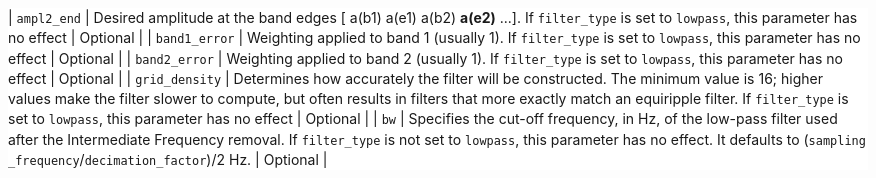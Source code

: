 |     `ampl2_end`      | Desired amplitude at the band edges [ a(b1) a(e1) a(b2) <span class="highlight-color">**a(e2)**</span> ...]. If `filter_type` is set to `lowpass`, this parameter has no effect                                                                                                                                                                                                                                                                                                                                                                                                                                                                                                                                                                                                                                                                                                                                                                                                                                                     |   Optional   |
|    `band1_error`     | Weighting applied to band 1 (usually 1).  If `filter_type` is set to `lowpass`, this parameter has no effect                                                                                                                                                                                                                                                                                                                                                                                                                                                                                                                                                                                                                                                                                                                                                                                                                                                                                                                        |   Optional   |
|    `band2_error`     | Weighting applied to band 2 (usually 1).  If `filter_type` is set to `lowpass`, this parameter has no effect                                                                                                                                                                                                                                                                                                                                                                                                                                                                                                                                                                                                                                                                                                                                                                                                                                                                                                                        |   Optional   |
|    `grid_density`    | Determines how accurately the filter will be constructed. The minimum value is 16; higher values make the filter slower to compute, but often results in filters that more exactly match an equiripple filter.  If `filter_type` is set to `lowpass`, this parameter has no effect                                                                                                                                                                                                                                                                                                                                                                                                                                                                                                                                                                                                                                                                                                                                                  |   Optional   |
|         `bw`         | Specifies the cut-off frequency, in Hz, of the low-pass filter used after the Intermediate Frequency removal. If `filter_type` is not set to `lowpass`, this parameter has no effect. It defaults to (`sampling_frequency`/`decimation_factor`)/2  Hz.                                                                                                                                                                                                                                                                                                                                                                                                                                                                                                                                                                                                                                                                                                                                                                              |   Optional   |

[^Borio14]: D. Borio, [A Multi-State Notch Filter for GNSS Jamming Mitigation](https://ieeexplore.ieee.org/document/6934175/), in Proc. of the International Conference on Localization and GNSS (ICL-GNSS), pp. 1-6, June 2014, Helsinki, Finland. DOI: 10.1109/ICL-GNSS.2014.6934175.
[^Dovis15]: F. Dovis, Ed. [GNSS Interference Threats and Countermeasures](https://us.artechhouse.com/GNSS-Interference-Threats-Countermeasures-P1710.aspx), Artech House, Noordwood, MA, 2015.
[^Prony95]: R. Prony, [Essai exp&eacute;rimental et analytique sur les lois de la dilabilit&eacute; des fluides &eacute;lastiques, et sur celles de la force expansive de la vapeur de l’eau et de la vapeur de l’alkool, &agrave; diff&eacute;rentes temp&eacute;ratures](http://users.polytech.unice.fr/~leroux/PRONY.pdf), Journal de l'&Eacute;cole Polytechnique, Flor&eacute;al et Prairial, Vol. 1, no. 22, pp. 24–76, 1795.